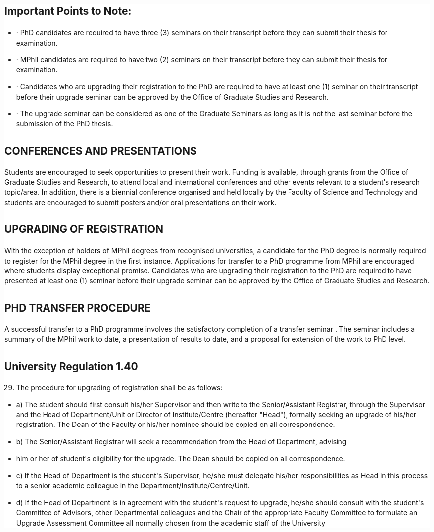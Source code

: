 ## Important Points to Note:

- · PhD candidates are required to have three (3) seminars on their transcript before they can submit their thesis for examination.
- · MPhil candidates are required to have two (2) seminars on their transcript before they can submit their thesis for examination.
- · Candidates who are upgrading their registration to the PhD are required to have at least one (1) seminar on their transcript before their upgrade seminar can be approved by the Office of Graduate Studies and Research.

- · The upgrade seminar can be considered as one of the Graduate Seminars as long as it is not the last seminar before the submission of the PhD thesis.

## CONFERENCES AND PRESENTATIONS

Students are encouraged to seek opportunities to present their work. Funding is available, through grants from the Office of Graduate Studies and Research, to attend  local  and  international  conferences  and  other  events  relevant  to  a student's research topic/area. In addition, there is a biennial conference organised  and  held  locally  by  the  Faculty  of  Science  and  Technology  and students  are  encouraged  to  submit  posters  and/or  oral  presentations  on  their work.

## UPGRADING OF REGISTRATION

With the exception of holders of MPhil degrees from recognised universities, a candidate for the PhD degree is normally required to register for the MPhil degree in the first instance. Applications for transfer to a PhD programme from MPhil are encouraged where students display exceptional promise. Candidates who are upgrading their registration to the PhD are required to have presented at least one (1) seminar before their upgrade seminar can be approved by the Office of Graduate Studies and Research.

## PHD TRANSFER PROCEDURE

A successful transfer to a PhD programme involves the satisfactory completion of a transfer seminar . The seminar includes a summary of the MPhil work to date, a presentation of results to date, and a proposal for extension of the work to PhD level.

## University Regulation 1.40

29. The procedure for upgrading of registration shall be as follows:

- a) The student should first consult his/her Supervisor and then write to the Senior/Assistant Registrar, through the Supervisor and the Head of Department/Unit or Director of Institute/Centre (hereafter "Head"), formally seeking an upgrade of his/her registration. The Dean of the Faculty or his/her nominee should be copied on all correspondence.
- b) The Senior/Assistant Registrar will seek a recommendation from the Head of Department, advising

- him or her of student's eligibility for the upgrade. The Dean should be copied on all correspondence.
- c) If the Head of Department is the student's Supervisor, he/she must delegate his/her responsibilities as Head in this process to a senior academic colleague in the Department/Institute/Centre/Unit.
- d) If the Head of Department is in agreement with the student's request to upgrade, he/she should consult with the student's Committee of Advisors, other Departmental colleagues and the Chair of the appropriate Faculty Committee to formulate an Upgrade Assessment Committee all normally chosen from the academic staff of the University
